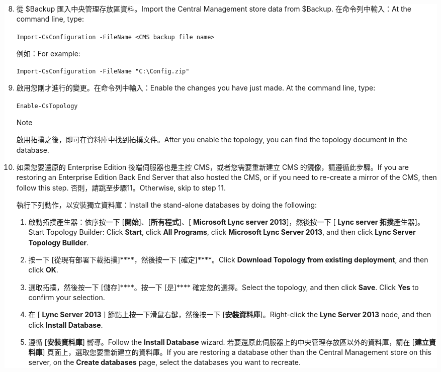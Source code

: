 8.  <span data-ttu-id="0b5d2-136">從 $Backup 匯入中央管理存放區資料。</span><span class="sxs-lookup"><span data-stu-id="0b5d2-136">Import the Central Management store data from $Backup.</span></span> <span data-ttu-id="0b5d2-137">在命令列中輸入：</span><span class="sxs-lookup"><span data-stu-id="0b5d2-137">At the command line, type:</span></span>
    
        Import-CsConfiguration -FileName <CMS backup file name>
    
    <span data-ttu-id="0b5d2-138">例如：</span><span class="sxs-lookup"><span data-stu-id="0b5d2-138">For example:</span></span>
    
        Import-CsConfiguration -FileName "C:\Config.zip"

9.  <span data-ttu-id="0b5d2-p110">啟用您剛才進行的變更。在命令列中輸入：</span><span class="sxs-lookup"><span data-stu-id="0b5d2-p110">Enable the changes you have just made. At the command line, type:</span></span>
    
        Enable-CsTopology
    
    <div>
    

    > [!NOTE]  
    > <span data-ttu-id="0b5d2-141">啟用拓撲之後，即可在資料庫中找到拓撲文件。</span><span class="sxs-lookup"><span data-stu-id="0b5d2-141">After you enable the topology, you can find the topology document in the database.</span></span>

    
    </div>

10. <span data-ttu-id="0b5d2-142">如果您要還原的 Enterprise Edition 後端伺服器也是主控 CMS，或者您需要重新建立 CMS 的鏡像，請遵循此步驟。</span><span class="sxs-lookup"><span data-stu-id="0b5d2-142">If you are restoring an Enterprise Edition Back End Server that also hosted the CMS, or if you need to re-create a mirror of the CMS, then follow this step.</span></span> <span data-ttu-id="0b5d2-143">否則，請跳至步驟11。</span><span class="sxs-lookup"><span data-stu-id="0b5d2-143">Otherwise, skip to step 11.</span></span>
    
    <span data-ttu-id="0b5d2-144">執行下列動作，以安裝獨立資料庫：</span><span class="sxs-lookup"><span data-stu-id="0b5d2-144">Install the stand-alone databases by doing the following:</span></span>
    
    1.  <span data-ttu-id="0b5d2-145">啟動拓撲產生器：依序按一下 [**開始**]、[**所有程式**]、[ **Microsoft Lync server 2013**]，然後按一下 [ **Lync server 拓撲**產生器]。</span><span class="sxs-lookup"><span data-stu-id="0b5d2-145">Start Topology Builder: Click **Start**, click **All Programs**, click **Microsoft Lync Server 2013**, and then click **Lync Server Topology Builder**.</span></span>
    
    2.  <span data-ttu-id="0b5d2-146">按一下 [從現有部署下載拓撲]\*\*\*\*，然後按一下 [確定]\*\*\*\*。</span><span class="sxs-lookup"><span data-stu-id="0b5d2-146">Click **Download Topology from existing deployment**, and then click **OK**.</span></span>
    
    3.  <span data-ttu-id="0b5d2-p112">選取拓撲，然後按一下 [儲存]\*\*\*\*。按一下 [是]\*\*\*\* 確定您的選擇。</span><span class="sxs-lookup"><span data-stu-id="0b5d2-p112">Select the topology, and then click **Save**. Click **Yes** to confirm your selection.</span></span>
    
    4.  <span data-ttu-id="0b5d2-149">在 [ **Lync Server 2013** ] 節點上按一下滑鼠右鍵，然後按一下 [**安裝資料庫**]。</span><span class="sxs-lookup"><span data-stu-id="0b5d2-149">Right-click the **Lync Server 2013** node, and then click **Install Database**.</span></span>
    
    5.  <span data-ttu-id="0b5d2-150">遵循 [**安裝資料庫**] 嚮導。</span><span class="sxs-lookup"><span data-stu-id="0b5d2-150">Follow the **Install Database** wizard.</span></span> <span data-ttu-id="0b5d2-151">若要還原此伺服器上的中央管理存放區以外的資料庫，請在 [**建立資料庫**] 頁面上，選取您要重新建立的資料庫。</span><span class="sxs-lookup"><span data-stu-id="0b5d2-151">If you are restoring a database other than the Central Management store on this server, on the **Create databases** page, select the databases you want to recreate.</span></span>
        